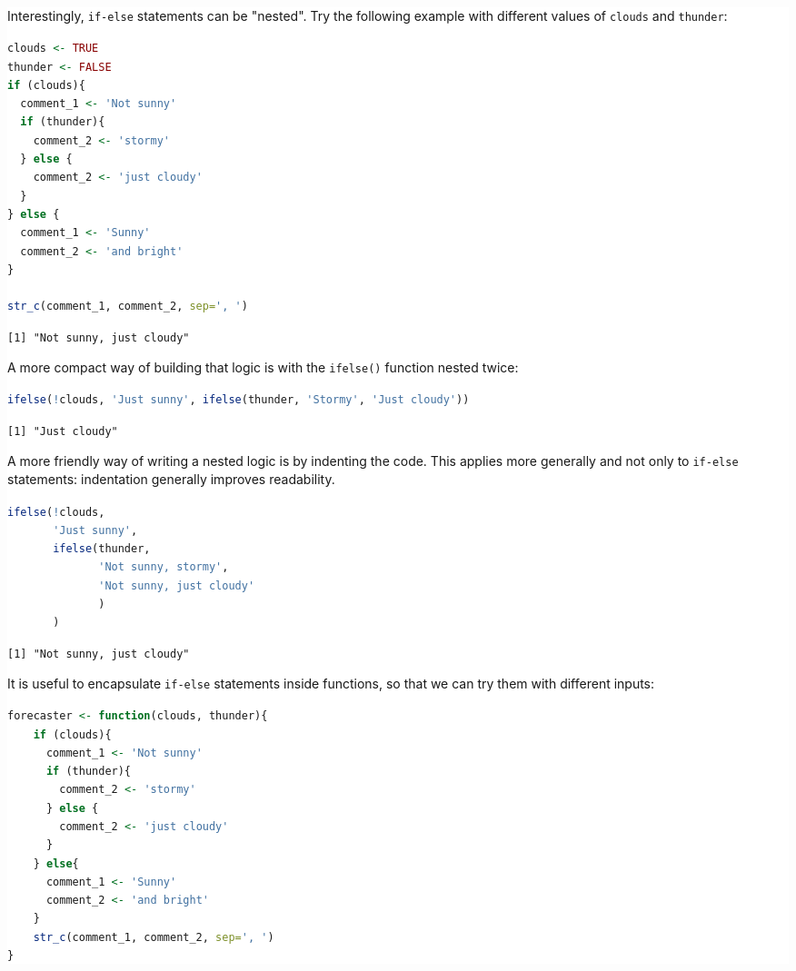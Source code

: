 Interestingly, `if-else` statements can be "nested". Try the following example with different values of `clouds` and `thunder`:

```r
clouds <- TRUE
thunder <- FALSE
if (clouds){
  comment_1 <- 'Not sunny'
  if (thunder){
    comment_2 <- 'stormy'
  } else {
    comment_2 <- 'just cloudy'
  }
} else {
  comment_1 <- 'Sunny'
  comment_2 <- 'and bright'
}

str_c(comment_1, comment_2, sep=', ')
```

```
[1] "Not sunny, just cloudy"
```

A more compact way of building that logic is with the `ifelse()` function nested twice:


```r
ifelse(!clouds, 'Just sunny', ifelse(thunder, 'Stormy', 'Just cloudy'))
```

```
[1] "Just cloudy"
```

A more friendly way of writing a nested logic is by indenting the code. This applies more generally and not only to `if-else` statements: indentation generally improves readability.

```r
ifelse(!clouds,
       'Just sunny',
       ifelse(thunder,
              'Not sunny, stormy',
              'Not sunny, just cloudy'
              )
       )
```

```
[1] "Not sunny, just cloudy"
```

It is useful to encapsulate `if-else` statements inside functions, so that we can try them with different inputs:


```r
forecaster <- function(clouds, thunder){
    if (clouds){
      comment_1 <- 'Not sunny'
      if (thunder){
        comment_2 <- 'stormy'
      } else {
        comment_2 <- 'just cloudy'
      }
    } else{
      comment_1 <- 'Sunny'
      comment_2 <- 'and bright'
    }
    str_c(comment_1, comment_2, sep=', ')
}
```